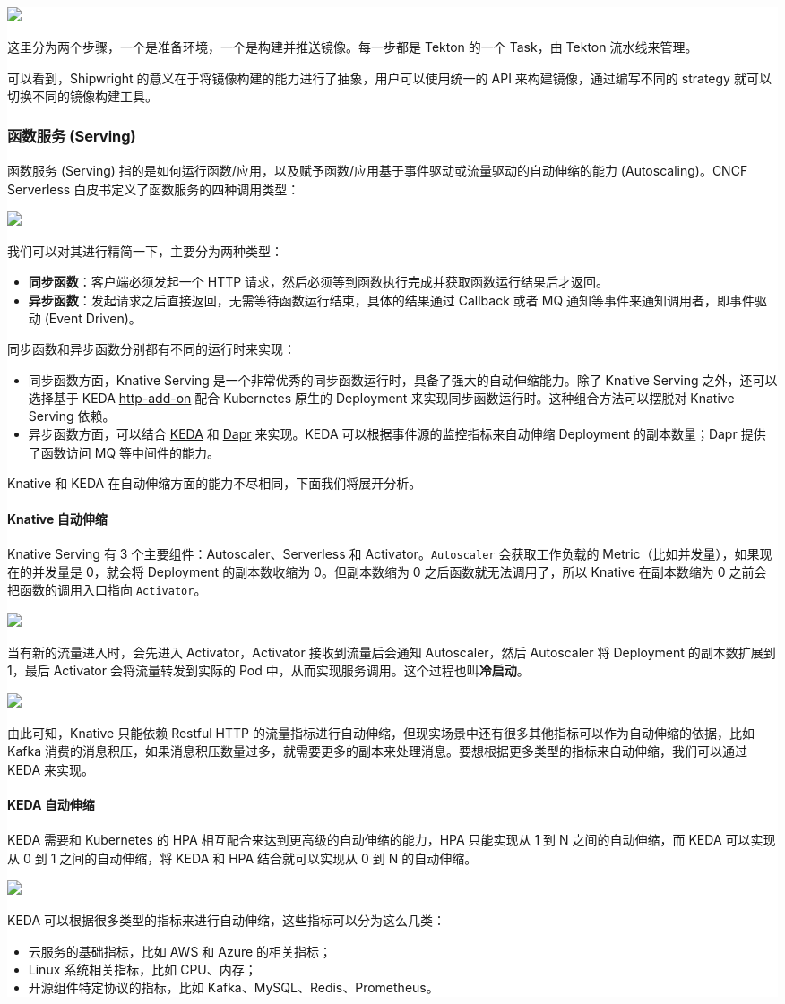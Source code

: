 ![](https://pek3b.qingstor.com/kubesphere-community/images/202112012139381.png)

这里分为两个步骤，一个是准备环境，一个是构建并推送镜像。每一步都是 Tekton 的一个 Task，由 Tekton 流水线来管理。

可以看到，Shipwright 的意义在于将镜像构建的能力进行了抽象，用户可以使用统一的 API 来构建镜像，通过编写不同的 strategy 就可以切换不同的镜像构建工具。

### 函数服务 (Serving)

函数服务 (Serving) 指的是如何运行函数/应用，以及赋予函数/应用基于事件驱动或流量驱动的自动伸缩的能力 (Autoscaling)。CNCF Serverless 白皮书定义了函数服务的四种调用类型：

![](https://pek3b.qingstor.com/kubesphere-community/images/202112012154264.png)

我们可以对其进行精简一下，主要分为两种类型：

+ **同步函数**：客户端必须发起一个 HTTP 请求，然后必须等到函数执行完成并获取函数运行结果后才返回。
+ **异步函数**：发起请求之后直接返回，无需等待函数运行结束，具体的结果通过 Callback 或者 MQ 通知等事件来通知调用者，即事件驱动 (Event Driven)。

同步函数和异步函数分别都有不同的运行时来实现：

+ 同步函数方面，Knative Serving 是一个非常优秀的同步函数运行时，具备了强大的自动伸缩能力。除了 Knative Serving 之外，还可以选择基于 KEDA [http-add-on](https://github.com/kedacore/http-add-on) 配合 Kubernetes 原生的 Deployment 来实现同步函数运行时。这种组合方法可以摆脱对 Knative Serving 依赖。
+ 异步函数方面，可以结合 [KEDA](https://keda.sh/) 和 [Dapr](https://dapr.io/) 来实现。KEDA 可以根据事件源的监控指标来自动伸缩 Deployment 的副本数量；Dapr 提供了函数访问 MQ 等中间件的能力。

Knative 和 KEDA 在自动伸缩方面的能力不尽相同，下面我们将展开分析。

#### Knative 自动伸缩

Knative Serving 有 3 个主要组件：Autoscaler、Serverless 和 Activator。`Autoscaler` 会获取工作负载的 Metric（比如并发量），如果现在的并发量是 0，就会将 Deployment 的副本数收缩为 0。但副本数缩为 0 之后函数就无法调用了，所以 Knative 在副本数缩为 0 之前会把函数的调用入口指向 `Activator`。

![](https://pek3b.qingstor.com/kubesphere-community/images/202112021128674.png)

当有新的流量进入时，会先进入 Activator，Activator 接收到流量后会通知 Autoscaler，然后 Autoscaler 将 Deployment 的副本数扩展到 1，最后 Activator 会将流量转发到实际的 Pod 中，从而实现服务调用。这个过程也叫**冷启动**。

![](https://pek3b.qingstor.com/kubesphere-community/images/202112021142327.png)

由此可知，Knative 只能依赖 Restful HTTP 的流量指标进行自动伸缩，但现实场景中还有很多其他指标可以作为自动伸缩的依据，比如 Kafka 消费的消息积压，如果消息积压数量过多，就需要更多的副本来处理消息。要想根据更多类型的指标来自动伸缩，我们可以通过 KEDA 来实现。

#### KEDA 自动伸缩

KEDA 需要和 Kubernetes 的 HPA 相互配合来达到更高级的自动伸缩的能力，HPA 只能实现从 1 到 N 之间的自动伸缩，而 KEDA 可以实现从 0 到 1 之间的自动伸缩，将 KEDA 和 HPA 结合就可以实现从 0 到 N 的自动伸缩。

![](https://pek3b.qingstor.com/kubesphere-community/images/202112021151799.png)

KEDA 可以根据很多类型的指标来进行自动伸缩，这些指标可以分为这么几类：

+ 云服务的基础指标，比如 AWS 和 Azure 的相关指标；
+ Linux 系统相关指标，比如 CPU、内存；
+ 开源组件特定协议的指标，比如 Kafka、MySQL、Redis、Prometheus。
